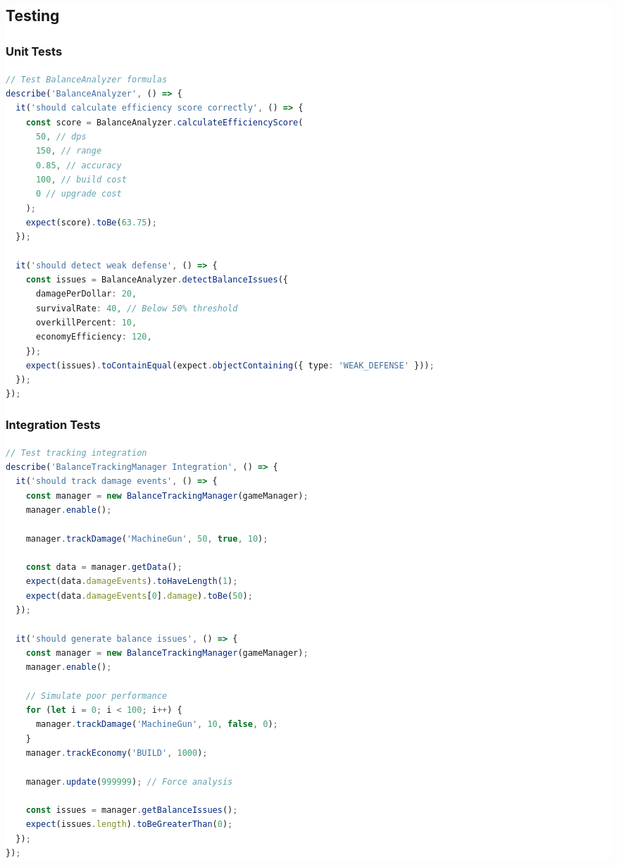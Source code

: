 
## Testing

### Unit Tests

```typescript
// Test BalanceAnalyzer formulas
describe('BalanceAnalyzer', () => {
  it('should calculate efficiency score correctly', () => {
    const score = BalanceAnalyzer.calculateEfficiencyScore(
      50, // dps
      150, // range
      0.85, // accuracy
      100, // build cost
      0 // upgrade cost
    );
    expect(score).toBe(63.75);
  });

  it('should detect weak defense', () => {
    const issues = BalanceAnalyzer.detectBalanceIssues({
      damagePerDollar: 20,
      survivalRate: 40, // Below 50% threshold
      overkillPercent: 10,
      economyEfficiency: 120,
    });
    expect(issues).toContainEqual(expect.objectContaining({ type: 'WEAK_DEFENSE' }));
  });
});
```

### Integration Tests

```typescript
// Test tracking integration
describe('BalanceTrackingManager Integration', () => {
  it('should track damage events', () => {
    const manager = new BalanceTrackingManager(gameManager);
    manager.enable();

    manager.trackDamage('MachineGun', 50, true, 10);

    const data = manager.getData();
    expect(data.damageEvents).toHaveLength(1);
    expect(data.damageEvents[0].damage).toBe(50);
  });

  it('should generate balance issues', () => {
    const manager = new BalanceTrackingManager(gameManager);
    manager.enable();

    // Simulate poor performance
    for (let i = 0; i < 100; i++) {
      manager.trackDamage('MachineGun', 10, false, 0);
    }
    manager.trackEconomy('BUILD', 1000);

    manager.update(999999); // Force analysis

    const issues = manager.getBalanceIssues();
    expect(issues.length).toBeGreaterThan(0);
  });
});
```
